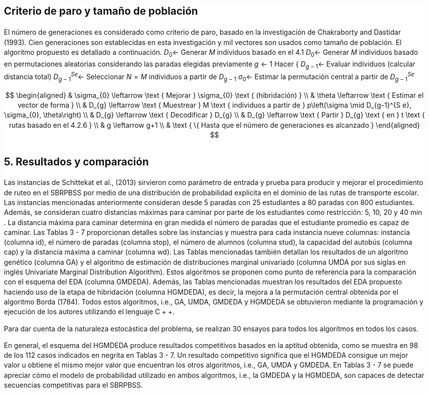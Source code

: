 
## Criterio de paro y tamaño de población

El número de generaciones es considerado como criterio de paro, basado en la investigación de Chakraborty and Dastidar (1993). Cien generaciones son establecidas en esta investigación y mil vectores son usados como tamaño de población. El algoritmo propuesto es detallado a continuación.
$D_{0} \leftarrow$ Generar $M$ individuos basado en el 4.1
$D_{0} \leftarrow$ Generar $M$ individuos basado en permutaciones aleatorias considerando las paradas elegidas previamente
$g \leftarrow 1$
Hacer $\{$
$D_{g-1} \leftarrow$ Evaluar individuos (calcular distancia total)
$D_{g-1}^{S e} \leftarrow$ Seleccionar $N=M$ individuos a partir de $D_{g-1}$
$\sigma_{0} \leftarrow$ Estimar la permutación central a partir de $D_{g-1}^{S e}$

$$
\begin{aligned}
& \sigma_{0} \leftarrow \text { Mejorar } \sigma_{0} \text { (hibridación) } \\
& \theta \leftarrow \text { Estimar el vector de forma } \\
& D_{g} \leftarrow \text { Muestrear } M \text { individuos a partir de } p\left(\sigma \mid D_{g-1}^{S e}, \sigma_{0}, \theta\right) \\
& D_{g} \leftarrow \text { Decodificar } D_{g} \\
& D_{g} \leftarrow \text { Partir } D_{g} \text { en } t \text { rutas basado en el 4.2.6 } \\
& g \leftarrow g+1 \\
& \text { \{ Hasta que el número de generaciones es alcanzado }
\end{aligned}
$$

## 5. Resultados y comparación

Las instancias de Schittekat et al., (2013) sirvieron como parámetro de entrada y prueba para producir y mejorar el procedimiento de ruteo en el SBRPBSS por medio de una distribución de probabilidad explícita en el dominio de las rutas de transporte escolar. Las instancias mencionadas anteriormente consideran desde 5 paradas con 25 estudiantes a 80 paradas con 800 estudiantes. Además, se consideran cuatro distancias máximas para caminar por parte de los estudiantes como restricción: 5, 10, 20 y 40 min . La distancia máxima para caminar determina en gran medida el número de paradas que el estudiante promedio es capaz de caminar. Las Tablas 3 - 7 proporcionan detalles sobre las instancias y muestra para cada instancia nueve columnas: instancia (columna id), el número de paradas (columna stop), el número de alumnos (columna stud), la capacidad del autobús (columna cap) y la distancia máxima a caminar (columna wd). Las Tablas mencionadas también detallan los resultados de un algoritmo genético (columna GA) y el algoritmo de estimación de distribuciones marginal univariado (columna UMDA por sus siglas en inglés Univariate Marginal Distribution Algorithm). Estos algoritmos se proponen como punto de referencia para la comparación con el esquema del EDA (columna GMDEDA). Además, las Tablas mencionadas muestran los resultados del EDA propuesto haciendo uso de la etapa de hibridación (columna HGMDEDA), es decir, la mejora a la permutación central obtenida por el algoritmo Borda (1784). Todos estos algoritmos, i.e., GA, UMDA, GMDEDA y HGMDEDA se obtuvieron mediante la programación y ejecución de los autores utilizando el lenguaje $\mathrm{C}++$.

Para dar cuenta de la naturaleza estocástica del problema, se realizan 30 ensayos para todos los algoritmos en todos los casos.

En general, el esquema del HGMDEDA produce resultados competitivos basados en la aptitud obtenida, como se muestra en 98 de los 112 casos indicados en negrita en Tablas 3 - 7. Un resultado competitivo significa que el HGMDEDA consigue un mejor valor u obtiene el mismo mejor valor que encuentran los otros algoritmos, i.e., GA, UMDA y GMDEDA. En Tablas 3 - 7 se puede apreciar cómo el modelo de probabilidad utilizado en ambos algoritmos, i.e., la GMDEDA y la HGMDEDA, son capaces de detectar secuencias competitivas para el SBRPBSS.
